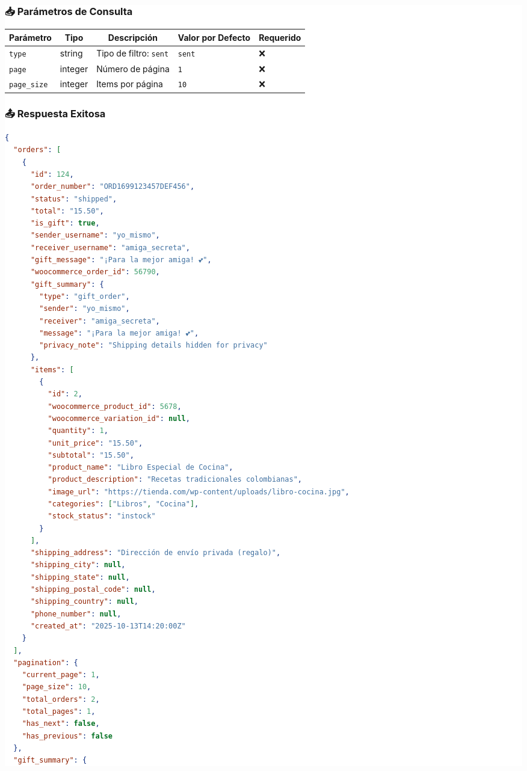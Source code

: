 ### **📥 Parámetros de Consulta**
| Parámetro | Tipo | Descripción | Valor por Defecto | Requerido |
|-----------|------|-------------|-------------------|----------|
| `type` | string | Tipo de filtro: `sent` | `sent` | ❌ |
| `page` | integer | Número de página | `1` | ❌ |
| `page_size` | integer | Items por página | `10` | ❌ |

### **📤 Respuesta Exitosa**
```json
{
  "orders": [
    {
      "id": 124,
      "order_number": "ORD1699123457DEF456",
      "status": "shipped",
      "total": "15.50",
      "is_gift": true,
      "sender_username": "yo_mismo",
      "receiver_username": "amiga_secreta",
      "gift_message": "¡Para la mejor amiga! 💕",
      "woocommerce_order_id": 56790,
      "gift_summary": {
        "type": "gift_order",
        "sender": "yo_mismo",
        "receiver": "amiga_secreta",
        "message": "¡Para la mejor amiga! 💕",
        "privacy_note": "Shipping details hidden for privacy"
      },
      "items": [
        {
          "id": 2,
          "woocommerce_product_id": 5678,
          "woocommerce_variation_id": null,
          "quantity": 1,
          "unit_price": "15.50",
          "subtotal": "15.50",
          "product_name": "Libro Especial de Cocina",
          "product_description": "Recetas tradicionales colombianas",
          "image_url": "https://tienda.com/wp-content/uploads/libro-cocina.jpg",
          "categories": ["Libros", "Cocina"],
          "stock_status": "instock"
        }
      ],
      "shipping_address": "Dirección de envío privada (regalo)",
      "shipping_city": null,
      "shipping_state": null,
      "shipping_postal_code": null,
      "shipping_country": null,
      "phone_number": null,
      "created_at": "2025-10-13T14:20:00Z"
    }
  ],
  "pagination": {
    "current_page": 1,
    "page_size": 10,
    "total_orders": 2,
    "total_pages": 1,
    "has_next": false,
    "has_previous": false
  },
  "gift_summary": {
```